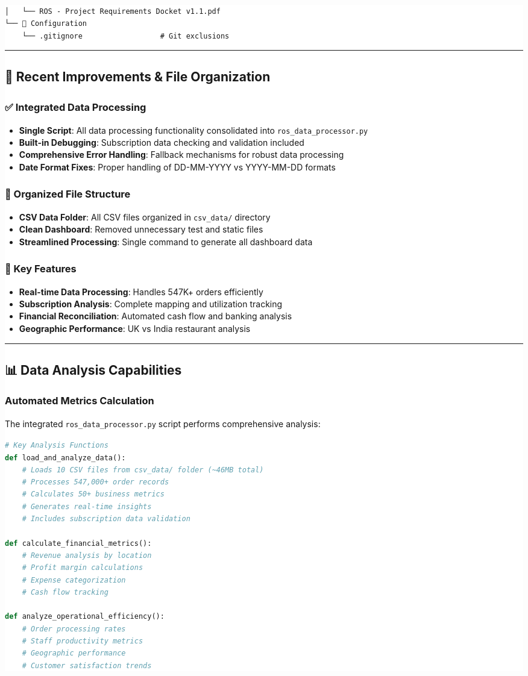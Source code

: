 ```
│   └── ROS - Project Requirements Docket v1.1.pdf
└── 🔧 Configuration
    └── .gitignore                  # Git exclusions
```

---

## 🔧 **Recent Improvements & File Organization**

### **✅ Integrated Data Processing**
- **Single Script**: All data processing functionality consolidated into `ros_data_processor.py`
- **Built-in Debugging**: Subscription data checking and validation included
- **Comprehensive Error Handling**: Fallback mechanisms for robust data processing
- **Date Format Fixes**: Proper handling of DD-MM-YYYY vs YYYY-MM-DD formats

### **📁 Organized File Structure**
- **CSV Data Folder**: All CSV files organized in `csv_data/` directory
- **Clean Dashboard**: Removed unnecessary test and static files
- **Streamlined Processing**: Single command to generate all dashboard data

### **🎯 Key Features**
- **Real-time Data Processing**: Handles 547K+ orders efficiently
- **Subscription Analysis**: Complete mapping and utilization tracking
- **Financial Reconciliation**: Automated cash flow and banking analysis
- **Geographic Performance**: UK vs India restaurant analysis

---

## 📊 **Data Analysis Capabilities**

### **Automated Metrics Calculation**

The integrated `ros_data_processor.py` script performs comprehensive analysis:

```python
# Key Analysis Functions
def load_and_analyze_data():
    # Loads 10 CSV files from csv_data/ folder (~46MB total)
    # Processes 547,000+ order records
    # Calculates 50+ business metrics
    # Generates real-time insights
    # Includes subscription data validation

def calculate_financial_metrics():
    # Revenue analysis by location
    # Profit margin calculations
    # Expense categorization
    # Cash flow tracking

def analyze_operational_efficiency():
    # Order processing rates
    # Staff productivity metrics
    # Geographic performance
    # Customer satisfaction trends
```
